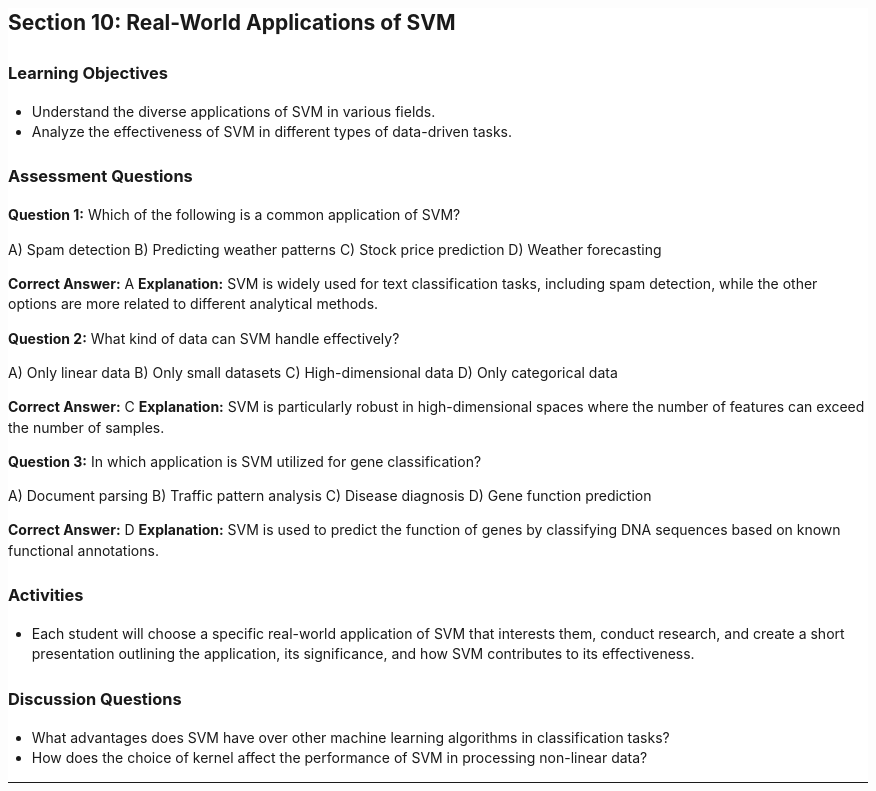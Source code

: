 
## Section 10: Real-World Applications of SVM

### Learning Objectives
- Understand the diverse applications of SVM in various fields.
- Analyze the effectiveness of SVM in different types of data-driven tasks.

### Assessment Questions

**Question 1:** Which of the following is a common application of SVM?

  A) Spam detection
  B) Predicting weather patterns
  C) Stock price prediction
  D) Weather forecasting

**Correct Answer:** A
**Explanation:** SVM is widely used for text classification tasks, including spam detection, while the other options are more related to different analytical methods.

**Question 2:** What kind of data can SVM handle effectively?

  A) Only linear data
  B) Only small datasets
  C) High-dimensional data
  D) Only categorical data

**Correct Answer:** C
**Explanation:** SVM is particularly robust in high-dimensional spaces where the number of features can exceed the number of samples.

**Question 3:** In which application is SVM utilized for gene classification?

  A) Document parsing
  B) Traffic pattern analysis
  C) Disease diagnosis
  D) Gene function prediction

**Correct Answer:** D
**Explanation:** SVM is used to predict the function of genes by classifying DNA sequences based on known functional annotations.

### Activities
- Each student will choose a specific real-world application of SVM that interests them, conduct research, and create a short presentation outlining the application, its significance, and how SVM contributes to its effectiveness.

### Discussion Questions
- What advantages does SVM have over other machine learning algorithms in classification tasks?
- How does the choice of kernel affect the performance of SVM in processing non-linear data?

---

